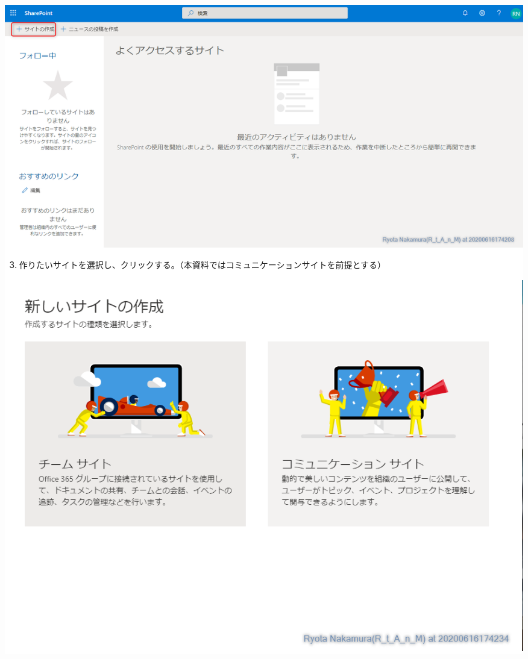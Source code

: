 ![](pasteimage/2020-06-16-17-42-19.png)

3. 作りたいサイトを選択し、クリックする。（本資料ではコミュニケーションサイトを前提とする）

![](pasteimage/2020-06-16-17-43-25.png)
